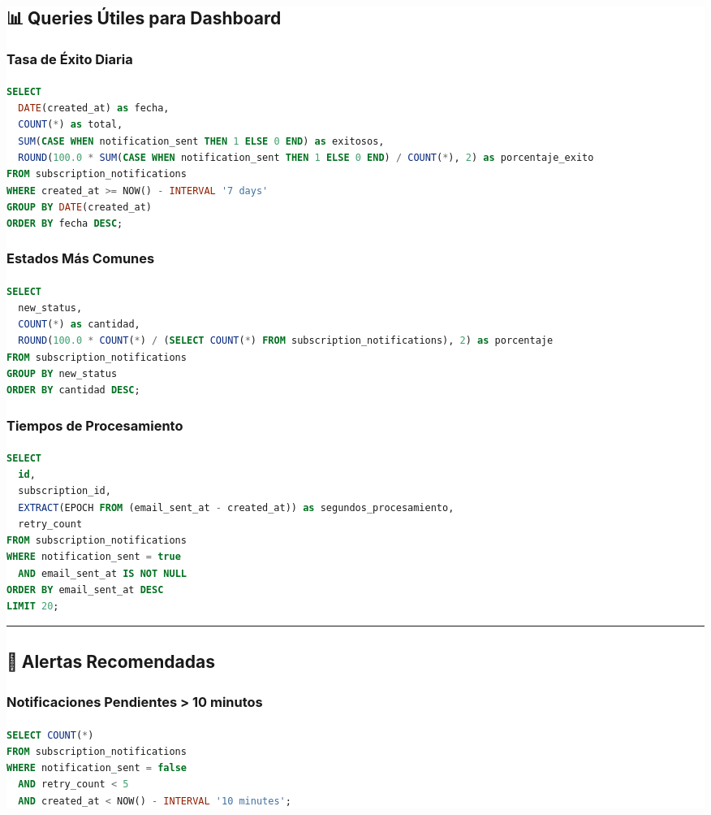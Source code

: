 
## 📊 Queries Útiles para Dashboard

### Tasa de Éxito Diaria
```sql
SELECT 
  DATE(created_at) as fecha,
  COUNT(*) as total,
  SUM(CASE WHEN notification_sent THEN 1 ELSE 0 END) as exitosos,
  ROUND(100.0 * SUM(CASE WHEN notification_sent THEN 1 ELSE 0 END) / COUNT(*), 2) as porcentaje_exito
FROM subscription_notifications
WHERE created_at >= NOW() - INTERVAL '7 days'
GROUP BY DATE(created_at)
ORDER BY fecha DESC;
```

### Estados Más Comunes
```sql
SELECT 
  new_status,
  COUNT(*) as cantidad,
  ROUND(100.0 * COUNT(*) / (SELECT COUNT(*) FROM subscription_notifications), 2) as porcentaje
FROM subscription_notifications
GROUP BY new_status
ORDER BY cantidad DESC;
```

### Tiempos de Procesamiento
```sql
SELECT 
  id,
  subscription_id,
  EXTRACT(EPOCH FROM (email_sent_at - created_at)) as segundos_procesamiento,
  retry_count
FROM subscription_notifications
WHERE notification_sent = true
  AND email_sent_at IS NOT NULL
ORDER BY email_sent_at DESC
LIMIT 20;
```

---

## 🔔 Alertas Recomendadas

### Notificaciones Pendientes > 10 minutos
```sql
SELECT COUNT(*)
FROM subscription_notifications
WHERE notification_sent = false
  AND retry_count < 5
  AND created_at < NOW() - INTERVAL '10 minutes';
```
